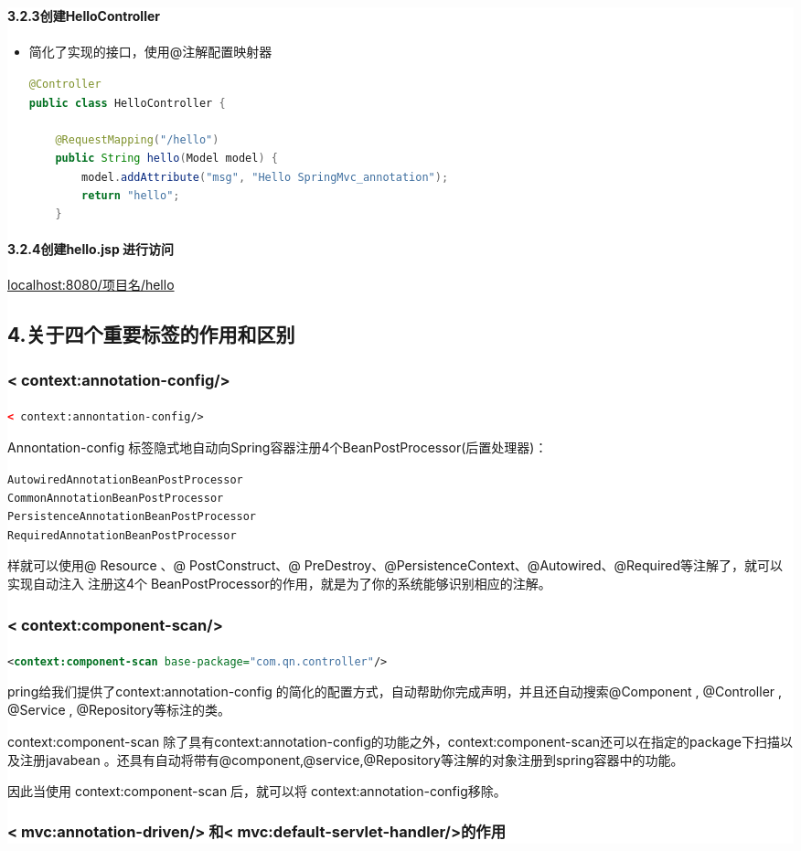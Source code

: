 #### 3.2.3创建HelloController

- 简化了实现的接口，使用@注解配置映射器

  ```java
  @Controller
  public class HelloController {
      
      @RequestMapping("/hello")
      public String hello(Model model) {
          model.addAttribute("msg", "Hello SpringMvc_annotation");
          return "hello";
      }
  ```

#### 3.2.4创建hello.jsp 进行访问

<localhost:8080/项目名/hello>

## 4.关于四个重要标签的作用和区别

### < context:annotation-config/>		

```xml
< context:annontation-config/>
```

Annontation-config 标签隐式地自动向Spring容器注册4个BeanPostProcessor(后置处理器)：

```
AutowiredAnnotationBeanPostProcessor
CommonAnnotationBeanPostProcessor
PersistenceAnnotationBeanPostProcessor
RequiredAnnotationBeanPostProcessor 
```

样就可以使用@ Resource 、@ PostConstruct、@ PreDestroy、@PersistenceContext、@Autowired、@Required等注解了，就可以实现自动注入
注册这4个 BeanPostProcessor的作用，就是为了你的系统能够识别相应的注解。

###  < context:component-scan/>

```xml
<context:component-scan base-package="com.qn.controller"/>
```

pring给我们提供了context:annotation-config 的简化的配置方式，自动帮助你完成声明，并且还自动搜索@Component , @Controller , @Service , @Repository等标注的类。

context:component-scan 除了具有context:annotation-config的功能之外，context:component-scan还可以在指定的package下扫描以及注册javabean 。还具有自动将带有@component,@service,@Repository等注解的对象注册到spring容器中的功能。

因此当使用 context:component-scan 后，就可以将 context:annotation-config移除。

### < mvc:annotation-driven/> 和< mvc:default-servlet-handler/>的作用
